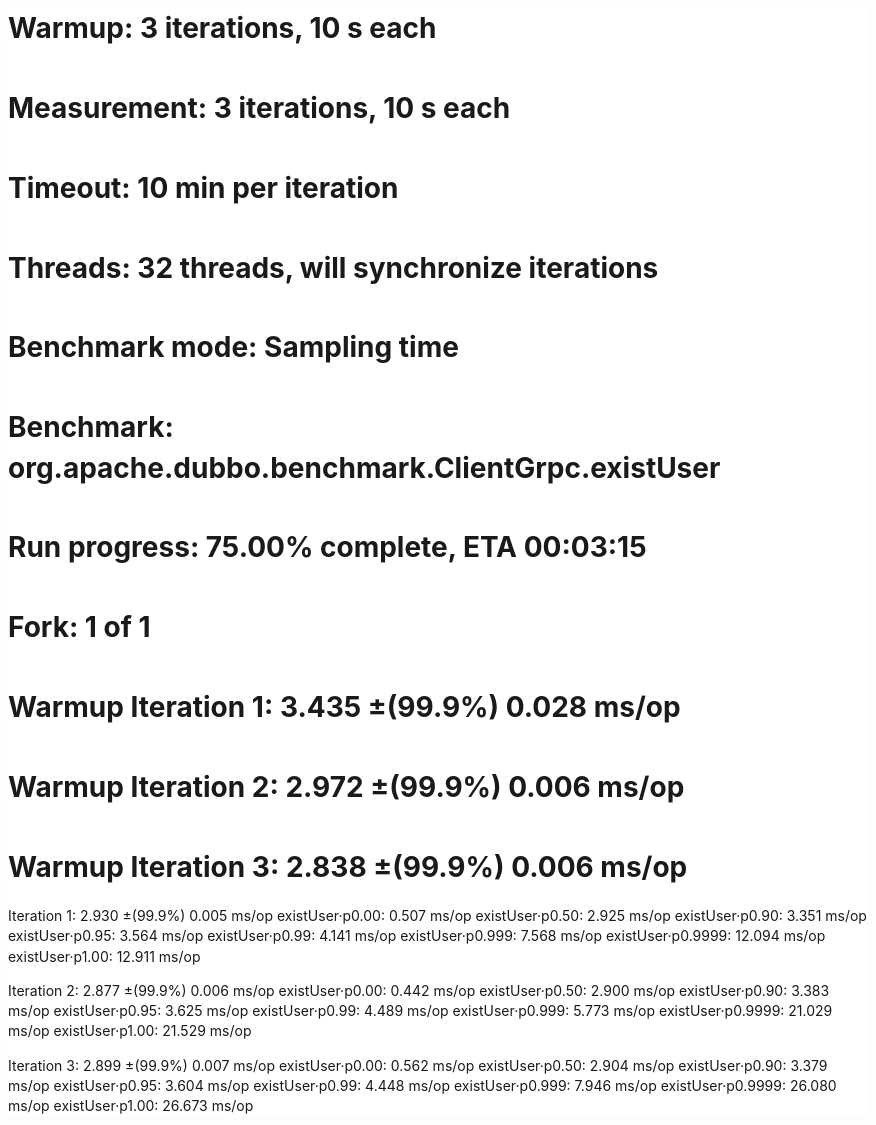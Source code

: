 # Warmup: 3 iterations, 10 s each
# Measurement: 3 iterations, 10 s each
# Timeout: 10 min per iteration
# Threads: 32 threads, will synchronize iterations
# Benchmark mode: Sampling time
# Benchmark: org.apache.dubbo.benchmark.ClientGrpc.existUser

# Run progress: 75.00% complete, ETA 00:03:15
# Fork: 1 of 1
# Warmup Iteration   1: 3.435 ±(99.9%) 0.028 ms/op
# Warmup Iteration   2: 2.972 ±(99.9%) 0.006 ms/op
# Warmup Iteration   3: 2.838 ±(99.9%) 0.006 ms/op
Iteration   1: 2.930 ±(99.9%) 0.005 ms/op
                 existUser·p0.00:   0.507 ms/op
                 existUser·p0.50:   2.925 ms/op
                 existUser·p0.90:   3.351 ms/op
                 existUser·p0.95:   3.564 ms/op
                 existUser·p0.99:   4.141 ms/op
                 existUser·p0.999:  7.568 ms/op
                 existUser·p0.9999: 12.094 ms/op
                 existUser·p1.00:   12.911 ms/op

Iteration   2: 2.877 ±(99.9%) 0.006 ms/op
                 existUser·p0.00:   0.442 ms/op
                 existUser·p0.50:   2.900 ms/op
                 existUser·p0.90:   3.383 ms/op
                 existUser·p0.95:   3.625 ms/op
                 existUser·p0.99:   4.489 ms/op
                 existUser·p0.999:  5.773 ms/op
                 existUser·p0.9999: 21.029 ms/op
                 existUser·p1.00:   21.529 ms/op

Iteration   3: 2.899 ±(99.9%) 0.007 ms/op
                 existUser·p0.00:   0.562 ms/op
                 existUser·p0.50:   2.904 ms/op
                 existUser·p0.90:   3.379 ms/op
                 existUser·p0.95:   3.604 ms/op
                 existUser·p0.99:   4.448 ms/op
                 existUser·p0.999:  7.946 ms/op
                 existUser·p0.9999: 26.080 ms/op
                 existUser·p1.00:   26.673 ms/op
